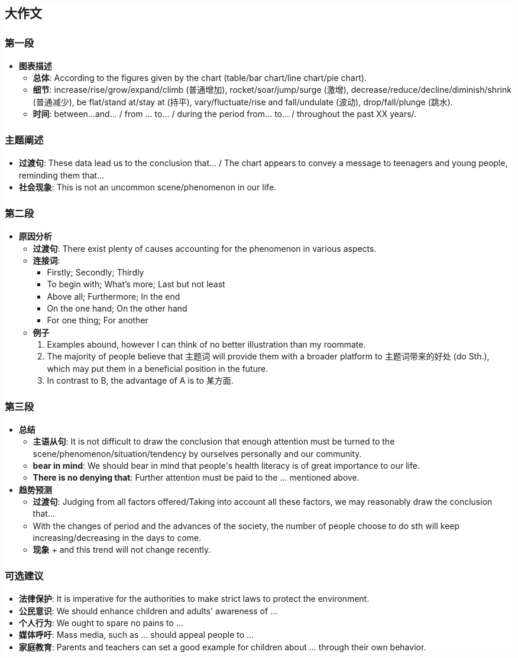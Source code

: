 ## 大作文

### 第一段
- **图表描述**
  - **总体**: According to the figures given by the chart (table/bar chart/line chart/pie chart).
  - **细节**: increase/rise/grow/expand/climb (普通增加), rocket/soar/jump/surge (激增), decrease/reduce/decline/diminish/shrink (普通减少), be flat/stand at/stay at (持平), vary/fluctuate/rise and fall/undulate (波动), drop/fall/plunge (跳水).
  - **时间**: between…and… / from … to… / during the period from… to… / throughout the past XX years/.

### 主题阐述
- **过渡句**: These data lead us to the conclusion that… / The chart appears to convey a message to teenagers and young people, reminding them that...
- **社会现象**: This is not an uncommon scene/phenomenon in our life.

### 第二段
- **原因分析**
  - **过渡句**: There exist plenty of causes accounting for the phenomenon in various aspects.
  - **连接词**:
    - Firstly; Secondly; Thirdly
    - To begin with; What’s more; Last but not least
    - Above all; Furthermore; In the end
    - On the one hand; On the other hand
    - For one thing; For another
  - **例子**
    1. Examples abound, however I can think of no better illustration than my roommate.
    2. The majority of people believe that 主题词 will provide them with a broader platform to 主题词带来的好处 (do Sth.), which may put them in a beneficial position in the future.
    3. In contrast to B, the advantage of A is to 某方面.

### 第三段
- **总结**
  - **主语从句**: It is not difficult to draw the conclusion that enough attention must be turned to the scene/phenomenon/situation/tendency by ourselves personally and our community.
  - **bear in mind**: We should bear in mind that people's health literacy is of great importance to our life.
  - **There is no denying that**: Further attention must be paid to the … mentioned above.
- **趋势预测**
  - **过渡句**: Judging from all factors offered/Taking into account all these factors, we may reasonably draw the conclusion that…
  - With the changes of period and the advances of the society, the number of people choose to do sth will keep increasing/decreasing in the days to come.
  - **现象** + and this trend will not change recently.

### 可选建议
- **法律保护**: It is imperative for the authorities to make strict laws to protect the environment.
- **公民意识**: We should enhance children and adults' awareness of …
- **个人行为**: We ought to spare no pains to …
- **媒体呼吁**: Mass media, such as … should appeal people to …
- **家庭教育**: Parents and teachers can set a good example for children about … through their own behavior.
